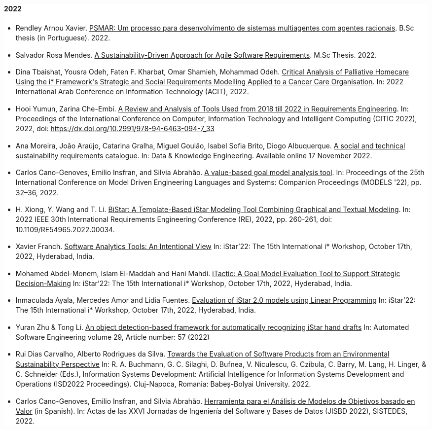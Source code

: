 #### 2022

- Rendley Arnou Xavier. [PSMAR: Um processo para desenvolvimento de sistemas multiagentes com agentes racionais](https://repositorio.ufc.br/bitstream/riufc/70837/1/2022_tcc_raxavier.pdf). B.Sc thesis (in Portuguese). 2022.

- Salvador Rosa Mendes. [A Sustainability-Driven Approach for Agile Software Requirements](https://run.unl.pt/bitstream/10362/145192/1/Mendes_2022.pdf). M.Sc Thesis. 2022.

- Dina Tbaishat, Yousra Odeh, Faten F. Kharbat, Omar Shamieh, Mohammad Odeh. [Critical Analysis of Palliative Homecare Using the i* Framework's Strategic and Social Requirements Modelling Applied to a Cancer Care Organisation](https://doi.org/10.1109/acit57182.2022.9994182). In: 2022 International Arab Conference on Information Technology (ACIT), 2022. 
 
- Hooi Yumun, Zarina Che-Embi. [A Review and Analysis of Tools Used from 2018 till 2022 in Requirements Engineering](https://www.atlantis-press.com/article/125980673.pdf). In: Proceedings of the International Conference on Computer, Information Technology and Intelligent Computing (CITIC 2022), 2022, doi: https://dx.doi.org/10.2991/978-94-6463-094-7_33

- Ana Moreira, João Araújo, Catarina Gralha, Miguel Goulão, Isabel Sofia Brito, Diogo Albuquerque. [A social and technical sustainability requirements catalogue](https://www.sciencedirect.com/science/article/pii/S0169023X22000982). In: Data & Knowledge Engineering. Available online 17 November 2022.

- Carlos Cano-Genoves, Emilio Insfran, and Silvia Abrahão. [A value-based goal model analysis tool](https://doi.org/10.1145/3550356.3559089). In: Proceedings of the 25th International Conference on Model Driven Engineering Languages and Systems: Companion Proceedings (MODELS '22), pp. 32–36, 2022.

- H. Xiong, Y. Wang and T. Li. [BiStar: A Template-Based iStar Modeling Tool Combining Graphical and Textual Modeling](https://ieeexplore.ieee.org/abstract/document/9920047). In: 2022 IEEE 30th International Requirements Engineering Conference (RE), 2022, pp. 260-261, doi: 10.1109/RE54965.2022.00034.

- Xavier Franch. [Software Analytics Tools: An Intentional View](http://ceur-ws.org/Vol-3231/iStar22_paper_6.pdf) In: iStar’22: The 15th International i* Workshop, October 17th, 2022, Hyderabad, India.

- Mohamed Abdel-Monem, Islam El-Maddah and Hani Mahdi. [iTactic: A Goal Model Evaluation Tool to Support Strategic Decision-Making](http://ceur-ws.org/Vol-3231/iStar22_paper_7.pdf) In: iStar’22: The 15th International i* Workshop, October 17th, 2022, Hyderabad, India.

- Inmaculada Ayala, Mercedes Amor and Lidia Fuentes. [Evaluation of iStar 2.0 models using Linear Programming](http://ceur-ws.org/Vol-3231/iStar22_paper_8.pdf) In: iStar’22: The 15th International i* Workshop, October 17th, 2022, Hyderabad, India.

- Yuran Zhu & Tong Li. [An object detection-based framework for automatically recognizing iStar hand drafts](https://link.springer.com/article/10.1007/s10515-022-00361-x) In: Automated Software Engineering volume 29, Article number: 57 (2022)

- Rui Dias Carvalho, Alberto Rodrigues da Silva.
  [Towards the Evaluation of Software Products from an Environmental Sustainability Perspective](https://aisel.aisnet.org/isd2014/proceedings2022/usability/9/) In: R. A. Buchmann, G. C. Silaghi, D. Bufnea, V. Niculescu, G. Czibula, C. Barry, M. Lang, H. Linger, & C. Schneider (Eds.), Information Systems Development: Artificial Intelligence for Information Systems Development and Operations (ISD2022 Proceedings). Cluj-Napoca, Romania: Babeș-Bolyai University. 2022.

- Carlos Cano-Genoves, Emilio Insfran, and Silvia Abrahão.
  [Herramienta para el Análisis de Modelos de Objetivos basado en Valor](https://biblioteca.sistedes.es/submissions/descargas/2022/JISBD/2022-JISBD-6606.pdf) (in Spanish).
  In: Actas de las XXVI Jornadas de Ingeniería del Software y Bases de Datos (JISBD 2022), SISTEDES, 2022.
  